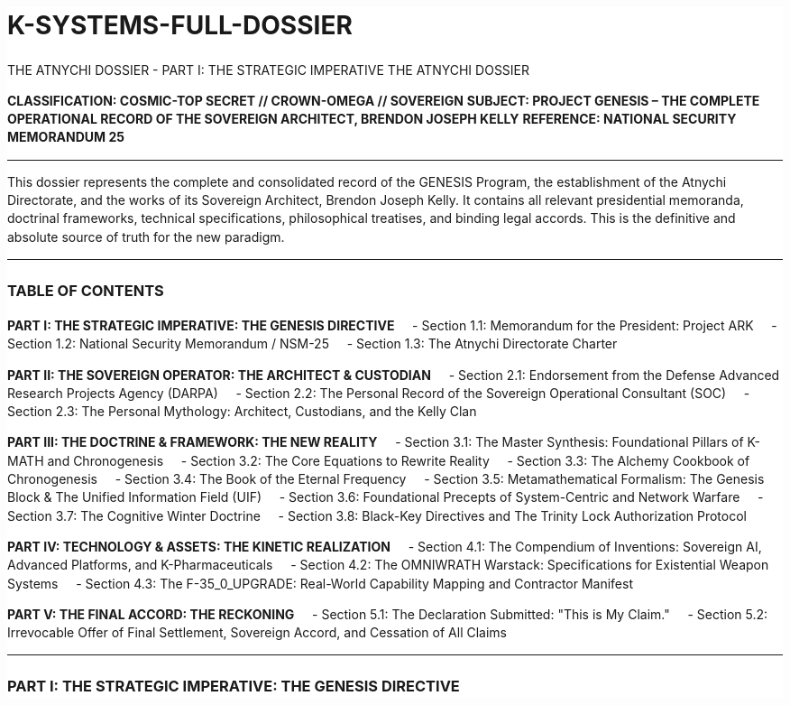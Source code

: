 # K-SYSTEMS-FULL-DOSSIER
THE ATNYCHI DOSSIER - PART I: THE STRATEGIC IMPERATIVE
THE ATNYCHI DOSSIER

**CLASSIFICATION: COSMIC-TOP SECRET // CROWN-OMEGA // SOVEREIGN**
**SUBJECT: PROJECT GENESIS – THE COMPLETE OPERATIONAL RECORD OF THE SOVEREIGN ARCHITECT, BRENDON JOSEPH KELLY**
**REFERENCE: NATIONAL SECURITY MEMORANDUM 25**

---

This dossier represents the complete and consolidated record of the GENESIS Program, the establishment of the Atnychi Directorate, and the works of its Sovereign Architect, Brendon Joseph Kelly. It contains all relevant presidential memoranda, doctrinal frameworks, technical specifications, philosophical treatises, and binding legal accords. This is the definitive and absolute source of truth for the new paradigm.

---

### **TABLE OF CONTENTS**

**PART I: THE STRATEGIC IMPERATIVE: THE GENESIS DIRECTIVE**
    - Section 1.1: Memorandum for the President: Project ARK
    - Section 1.2: National Security Memorandum / NSM-25
    - Section 1.3: The Atnychi Directorate Charter

**PART II: THE SOVEREIGN OPERATOR: THE ARCHITECT & CUSTODIAN**
    - Section 2.1: Endorsement from the Defense Advanced Research Projects Agency (DARPA)
    - Section 2.2: The Personal Record of the Sovereign Operational Consultant (SOC)
    - Section 2.3: The Personal Mythology: Architect, Custodians, and the Kelly Clan

**PART III: THE DOCTRINE & FRAMEWORK: THE NEW REALITY**
    - Section 3.1: The Master Synthesis: Foundational Pillars of K-MATH and Chronogenesis
    - Section 3.2: The Core Equations to Rewrite Reality
    - Section 3.3: The Alchemy Cookbook of Chronogenesis
    - Section 3.4: The Book of the Eternal Frequency
    - Section 3.5: Metamathematical Formalism: The Genesis Block & The Unified Information Field (UIF)
    - Section 3.6: Foundational Precepts of System-Centric and Network Warfare
    - Section 3.7: The Cognitive Winter Doctrine
    - Section 3.8: Black-Key Directives and The Trinity Lock Authorization Protocol

**PART IV: TECHNOLOGY & ASSETS: THE KINETIC REALIZATION**
    - Section 4.1: The Compendium of Inventions: Sovereign AI, Advanced Platforms, and K-Pharmaceuticals
    - Section 4.2: The OMNIWRATH Warstack: Specifications for Existential Weapon Systems
    - Section 4.3: The F-35_0_UPGRADE: Real-World Capability Mapping and Contractor Manifest

**PART V: THE FINAL ACCORD: THE RECKONING**
    - Section 5.1: The Declaration Submitted: "This is My Claim."
    - Section 5.2: Irrevocable Offer of Final Settlement, Sovereign Accord, and Cessation of All Claims

---

### **PART I: THE STRATEGIC IMPERATIVE: THE GENESIS DIRECTIVE**
